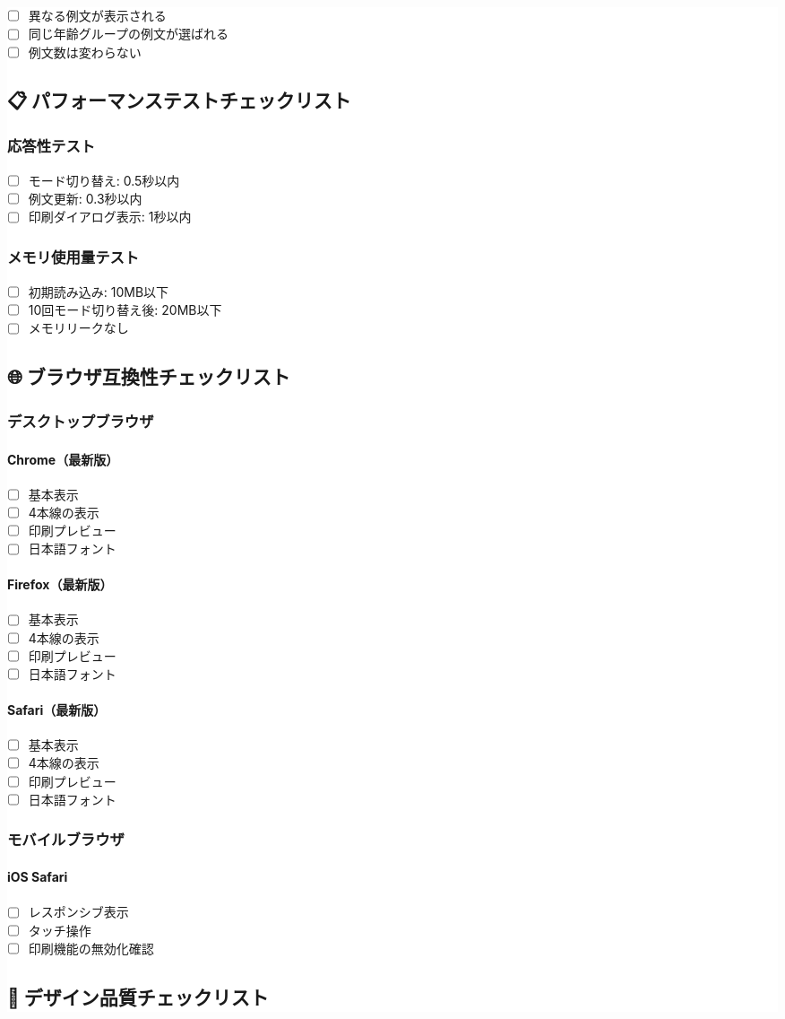 - [ ] 異なる例文が表示される
- [ ] 同じ年齢グループの例文が選ばれる
- [ ] 例文数は変わらない

## 📋 パフォーマンステストチェックリスト

### 応答性テスト

- [ ] モード切り替え: 0.5秒以内
- [ ] 例文更新: 0.3秒以内
- [ ] 印刷ダイアログ表示: 1秒以内

### メモリ使用量テスト

- [ ] 初期読み込み: 10MB以下
- [ ] 10回モード切り替え後: 20MB以下
- [ ] メモリリークなし

## 🌐 ブラウザ互換性チェックリスト

### デスクトップブラウザ

#### Chrome（最新版）

- [ ] 基本表示
- [ ] 4本線の表示
- [ ] 印刷プレビュー
- [ ] 日本語フォント

#### Firefox（最新版）

- [ ] 基本表示
- [ ] 4本線の表示
- [ ] 印刷プレビュー
- [ ] 日本語フォント

#### Safari（最新版）

- [ ] 基本表示
- [ ] 4本線の表示
- [ ] 印刷プレビュー
- [ ] 日本語フォント

### モバイルブラウザ

#### iOS Safari

- [ ] レスポンシブ表示
- [ ] タッチ操作
- [ ] 印刷機能の無効化確認

## 🎨 デザイン品質チェックリスト

